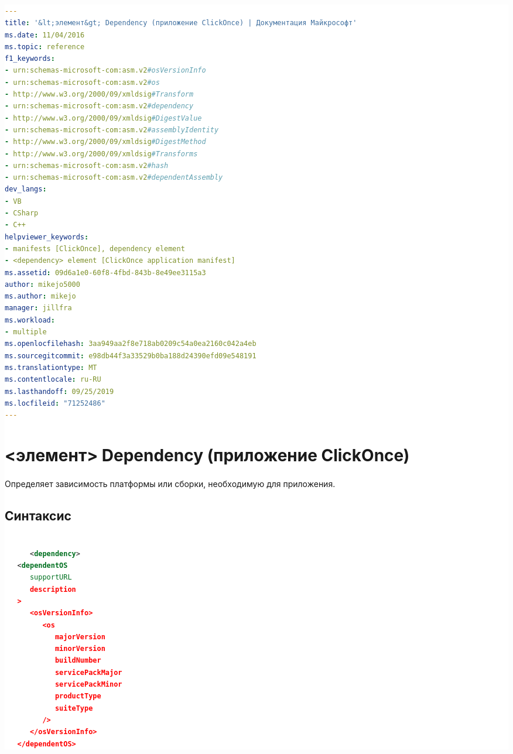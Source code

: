 ```yaml
---
title: '&lt;элемент&gt; Dependency (приложение ClickOnce) | Документация Майкрософт'
ms.date: 11/04/2016
ms.topic: reference
f1_keywords:
- urn:schemas-microsoft-com:asm.v2#osVersionInfo
- urn:schemas-microsoft-com:asm.v2#os
- http://www.w3.org/2000/09/xmldsig#Transform
- urn:schemas-microsoft-com:asm.v2#dependency
- http://www.w3.org/2000/09/xmldsig#DigestValue
- urn:schemas-microsoft-com:asm.v2#assemblyIdentity
- http://www.w3.org/2000/09/xmldsig#DigestMethod
- http://www.w3.org/2000/09/xmldsig#Transforms
- urn:schemas-microsoft-com:asm.v2#hash
- urn:schemas-microsoft-com:asm.v2#dependentAssembly
dev_langs:
- VB
- CSharp
- C++
helpviewer_keywords:
- manifests [ClickOnce], dependency element
- <dependency> element [ClickOnce application manifest]
ms.assetid: 09d6a1e0-60f8-4fbd-843b-8e49ee3115a3
author: mikejo5000
ms.author: mikejo
manager: jillfra
ms.workload:
- multiple
ms.openlocfilehash: 3aa949aa2f8e718ab0209c54a0ea2160c042a4eb
ms.sourcegitcommit: e98db44f3a33529b0ba188d24390efd09e548191
ms.translationtype: MT
ms.contentlocale: ru-RU
ms.lasthandoff: 09/25/2019
ms.locfileid: "71252486"
---
```

# <a name="ltdependencygt-element-clickonce-application"></a>&lt;элемент&gt; Dependency (приложение ClickOnce)
Определяет зависимость платформы или сборки, необходимую для приложения.

## <a name="syntax"></a>Синтаксис

```xml

      <dependency>
   <dependentOS
      supportURL
      description
   >
      <osVersionInfo>
         <os
            majorVersion
            minorVersion
            buildNumber
            servicePackMajor
            servicePackMinor
            productType
            suiteType
         />
      </osVersionInfo>
   </dependentOS>
```